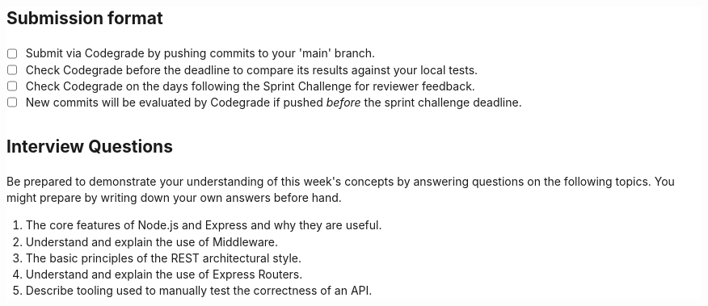 ## Submission format

- [ ] Submit via Codegrade by pushing commits to your 'main' branch.
- [ ] Check Codegrade before the deadline to compare its results against your local tests.
- [ ] Check Codegrade on the days following the Sprint Challenge for reviewer feedback.
- [ ] New commits will be evaluated by Codegrade if pushed _before_ the sprint challenge deadline.

## Interview Questions

Be prepared to demonstrate your understanding of this week's concepts by answering questions on the following topics. You might prepare by writing down your own answers before hand.

1. The core features of Node.js and Express and why they are useful.
1. Understand and explain the use of Middleware.
1. The basic principles of the REST architectural style.
1. Understand and explain the use of Express Routers.
1. Describe tooling used to manually test the correctness of an API.
